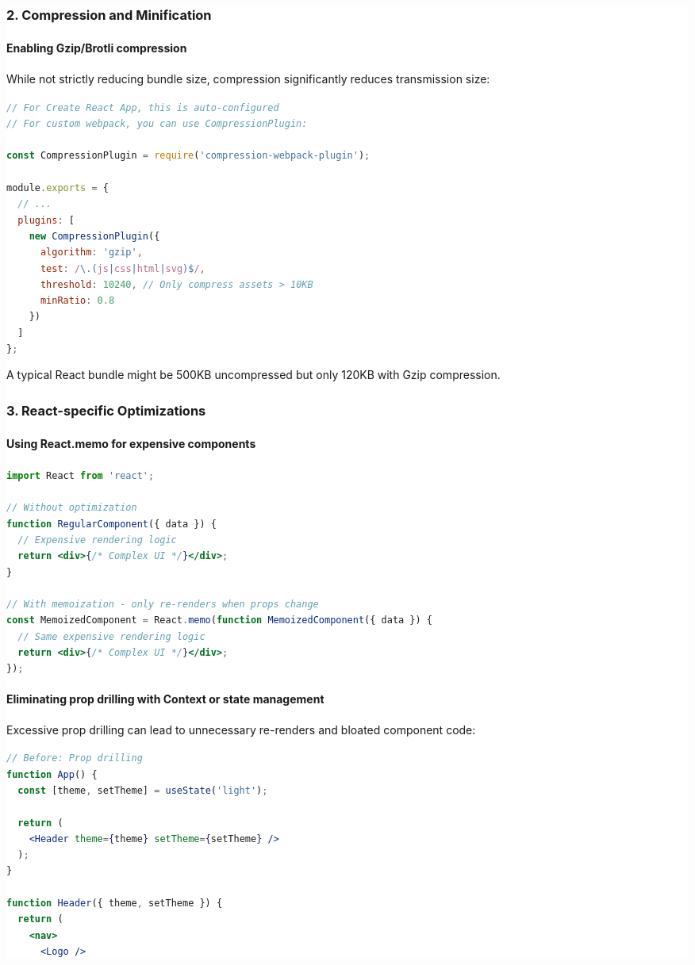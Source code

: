### 2. Compression and Minification

#### Enabling Gzip/Brotli compression

While not strictly reducing bundle size, compression significantly reduces transmission size:

```javascript
// For Create React App, this is auto-configured
// For custom webpack, you can use CompressionPlugin:

const CompressionPlugin = require('compression-webpack-plugin');

module.exports = {
  // ...
  plugins: [
    new CompressionPlugin({
      algorithm: 'gzip',
      test: /\.(js|css|html|svg)$/,
      threshold: 10240, // Only compress assets > 10KB
      minRatio: 0.8
    })
  ]
};
```

A typical React bundle might be 500KB uncompressed but only 120KB with Gzip compression.

### 3. React-specific Optimizations

#### Using React.memo for expensive components

```jsx
import React from 'react';

// Without optimization
function RegularComponent({ data }) {
  // Expensive rendering logic
  return <div>{/* Complex UI */}</div>;
}

// With memoization - only re-renders when props change
const MemoizedComponent = React.memo(function MemoizedComponent({ data }) {
  // Same expensive rendering logic
  return <div>{/* Complex UI */}</div>;
});
```

#### Eliminating prop drilling with Context or state management

Excessive prop drilling can lead to unnecessary re-renders and bloated component code:

```jsx
// Before: Prop drilling
function App() {
  const [theme, setTheme] = useState('light');
  
  return (
    <Header theme={theme} setTheme={setTheme} />
  );
}

function Header({ theme, setTheme }) {
  return (
    <nav>
      <Logo />
```